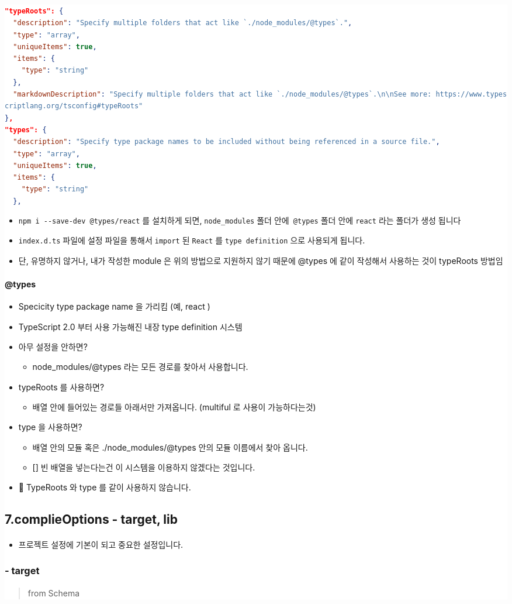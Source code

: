 ```json
"typeRoots": {
  "description": "Specify multiple folders that act like `./node_modules/@types`.",
  "type": "array",
  "uniqueItems": true,
  "items": {
    "type": "string"
  },
  "markdownDescription": "Specify multiple folders that act like `./node_modules/@types`.\n\nSee more: https://www.typescriptlang.org/tsconfig#typeRoots"
},
"types": {
  "description": "Specify type package names to be included without being referenced in a source file.",
  "type": "array",
  "uniqueItems": true,
  "items": {
    "type": "string"
  },
```

- `npm i --save-dev @types/react` 를 설치하게 되면, `node_modules` 폴더 안에` @types` 폴더 안에 `react` 라는 폴더가 생성 됩니다

- `index.d.ts` 파일에 설정 파일을 통해서 `import` 된 `React` 를 `type definition` 으로 사용되게 됩니다.

- 단, 유명하지 않거나, 내가 작성한 module 은 위의 방법으로 지원하지 않기 때문에 @types 에 같이 작성해서 사용하는 것이 typeRoots 방법임

#### @types

- Specicity type package name 을 가리킴 (예, react )

- TypeScript 2.0 부터 사용 가능해진 내장 type definition 시스템

- 아무 설정을 안하면?

  - node_modules/@types 라는 모든 경로를 찾아서 사용합니다.

- typeRoots 를 사용하면?

  - 배열 안에 들어있는 경로들 아래서만 가져옵니다. (multiful 로 사용이 가능하다는것)

- type 을 사용하면?

  - 배열 안의 모듈 혹은 ./node_modules/@types 안의 모듈 이름에서 찾아 옵니다.

  - [] 빈 배열을 넣는다는건 이 시스템을 이용하지 않겠다는 것입니다.

- 📌 TypeRoots 와 type 를 같이 사용하지 않습니다.

## 7.complieOptions - target, lib

- 프로젝트 설정에 기본이 되고 중요한 설정입니다.

### - target

> from Schema
